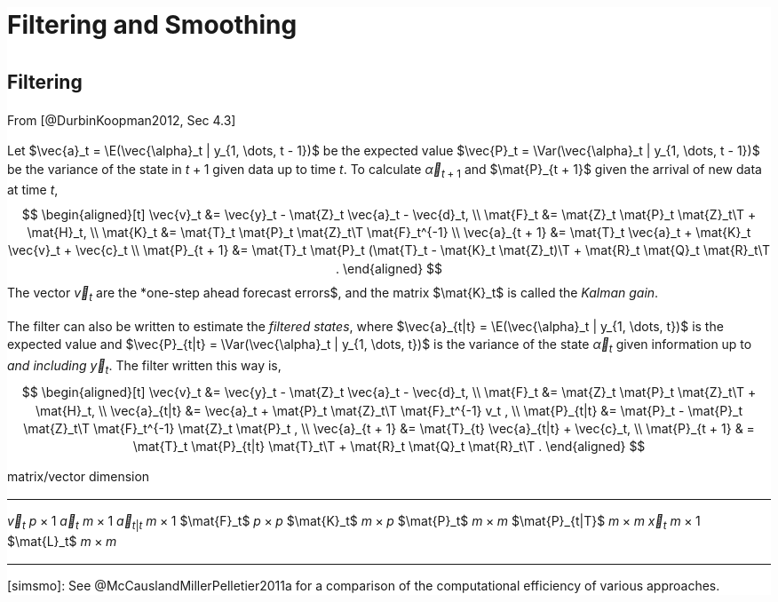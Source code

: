 
# Filtering and Smoothing

## Filtering

From [@DurbinKoopman2012, Sec 4.3]

Let $\vec{a}_t = \E(\vec{\alpha}_t | y_{1, \dots, t - 1})$ be the expected value
$\vec{P}_t = \Var(\vec{\alpha}_t | y_{1, \dots, t - 1})$ be the variance
of the state in $t + 1$ given data up to time $t$.
To calculate $\vec{\alpha}_{t + 1}$ and $\mat{P}_{t + 1}$ given the arrival of new
data at time $t$,
$$
\begin{aligned}[t]
\vec{v}_t &= \vec{y}_t - \mat{Z}_t \vec{a}_t - \vec{d}_t, \\
\mat{F}_t &= \mat{Z}_t \mat{P}_t \mat{Z}_t\T + \mat{H}_t, \\
\mat{K}_t &= \mat{T}_t \mat{P}_t \mat{Z}_t\T \mat{F}_t^{-1} \\
\vec{a}_{t + 1} &= \mat{T}_t \vec{a}_t + \mat{K}_t \vec{v}_t + \vec{c}_t \\
\mat{P}_{t + 1} &= \mat{T}_t \mat{P}_t (\mat{T}_t - \mat{K}_t \mat{Z}_t)\T + \mat{R}_t \mat{Q}_t \mat{R}_t\T .
\end{aligned}
$$
The vector $\vec{v}_t$ are the *one-step ahead forecast errors$,
and the matrix $\mat{K}_t$ is called the *Kalman gain*.

The filter can also be written to estimate the *filtered states*,
where $\vec{a}_{t|t} = \E(\vec{\alpha}_t | y_{1, \dots, t})$ is the expected value
and $\vec{P}_{t|t} = \Var(\vec{\alpha}_t | y_{1, \dots, t})$ is the variance of
the state $\vec{\alpha}_t$ given information up to *and including* $\vec{y}_t$.
The filter written this way is,
$$
\begin{aligned}[t]
\vec{v}_t &= \vec{y}_t - \mat{Z}_t \vec{a}_t - \vec{d}_t, \\
\mat{F}_t &= \mat{Z}_t \mat{P}_t \mat{Z}_t\T + \mat{H}_t, \\
\vec{a}_{t|t} &= \vec{a}_t + \mat{P}_t \mat{Z}_t\T \mat{F}_t^{-1} v_t , \\
\mat{P}_{t|t} &= \mat{P}_t - \mat{P}_t \mat{Z}_t\T \mat{F}_t^{-1} \mat{Z}_t \mat{P}_t , \\
\vec{a}_{t + 1} &= \mat{T}_{t} \vec{a}_{t|t} + \vec{c}_t, \\
\mat{P}_{t + 1} & = \mat{T}_t \mat{P}_{t|t} \mat{T}_t\T + \mat{R}_t \mat{Q}_t \mat{R}_t\T .
\end{aligned}
$$



matrix/vector         dimension
--------------------- --------------
$\vec{v}_t$           $p \times 1$
$\vec{a}_t$           $m \times 1$
$\vec{a}_{t|t}$       $m \times 1$
$\mat{F}_t$           $p \times p$
$\mat{K}_t$           $m \times p$
$\mat{P}_t$           $m \times m$
$\mat{P}_{t|T}$       $m \times m$
$\vec{x}_t$           $m \times 1$
$\mat{L}_t$           $m \times m$
--------------------- --------------


[simsmo]: See @McCauslandMillerPelletier2011a for a comparison of the computational efficiency of various approaches.